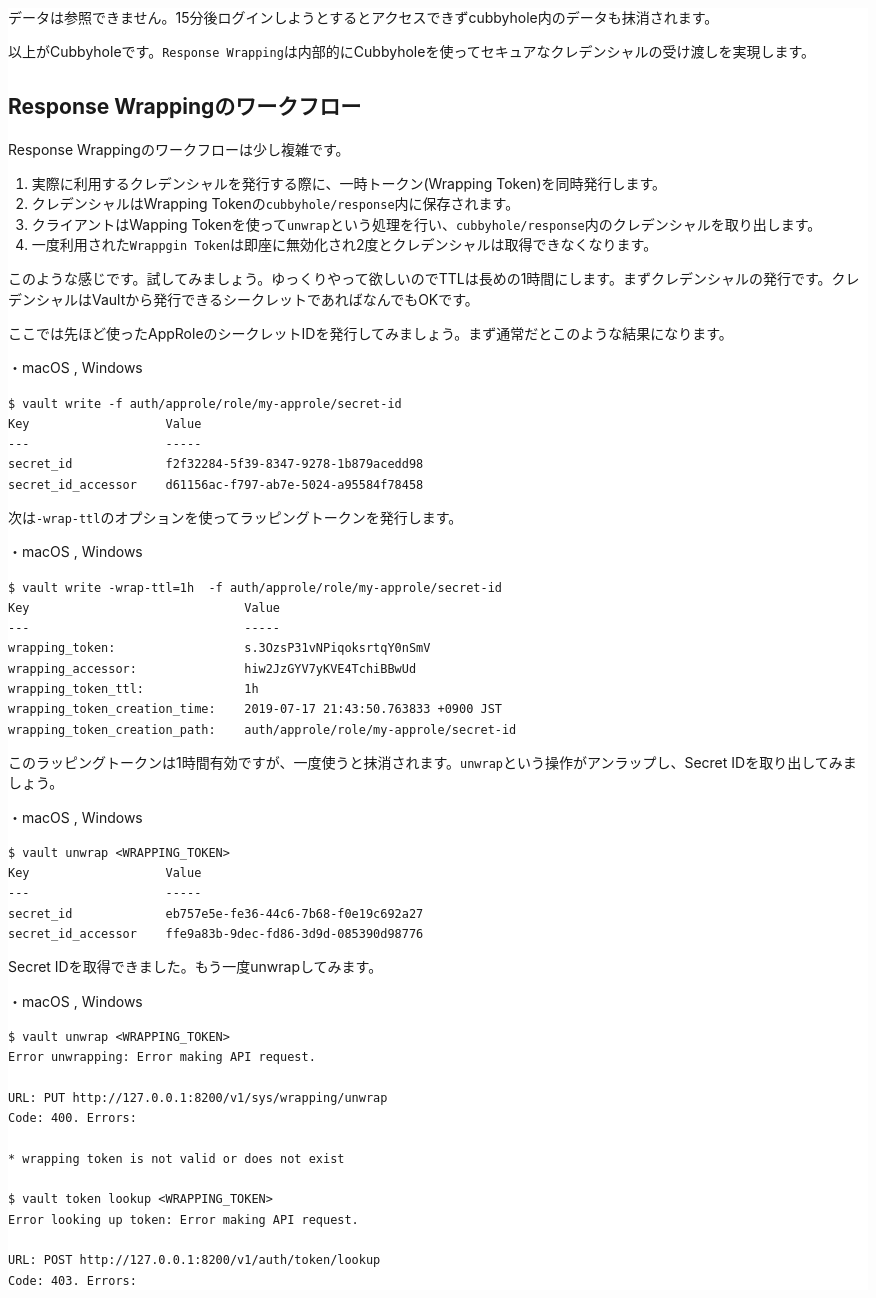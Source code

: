 データは参照できません。15分後ログインしようとするとアクセスできずcubbyhole内のデータも抹消されます。

以上がCubbyholeです。`Response Wrapping`は内部的にCubbyholeを使ってセキュアなクレデンシャルの受け渡しを実現します。

## Response Wrappingのワークフロー

Response Wrappingのワークフローは少し複雑です。

1. 実際に利用するクレデンシャルを発行する際に、一時トークン(Wrapping Token)を同時発行します。
2. クレデンシャルはWrapping Tokenの`cubbyhole/response`内に保存されます。
3. クライアントはWapping Tokenを使って`unwrap`という処理を行い、`cubbyhole/response`内のクレデンシャルを取り出します。
4. 一度利用された`Wrappgin Token`は即座に無効化され2度とクレデンシャルは取得できなくなります。

このような感じです。試してみましょう。ゆっくりやって欲しいのでTTLは長めの1時間にします。まずクレデンシャルの発行です。クレデンシャルはVaultから発行できるシークレットであればなんでもOKです。

ここでは先ほど使ったAppRoleのシークレットIDを発行してみましょう。まず通常だとこのような結果になります。

・macOS , Windows
```console
$ vault write -f auth/approle/role/my-approle/secret-id
Key                   Value
---                   -----
secret_id             f2f32284-5f39-8347-9278-1b879acedd98
secret_id_accessor    d61156ac-f797-ab7e-5024-a95584f78458
```

次は`-wrap-ttl`のオプションを使ってラッピングトークンを発行します。

・macOS , Windows
```console
$ vault write -wrap-ttl=1h  -f auth/approle/role/my-approle/secret-id
Key                              Value
---                              -----
wrapping_token:                  s.3OzsP31vNPiqoksrtqY0nSmV
wrapping_accessor:               hiw2JzGYV7yKVE4TchiBBwUd
wrapping_token_ttl:              1h
wrapping_token_creation_time:    2019-07-17 21:43:50.763833 +0900 JST
wrapping_token_creation_path:    auth/approle/role/my-approle/secret-id
```

このラッピングトークンは1時間有効ですが、一度使うと抹消されます。`unwrap`という操作がアンラップし、Secret IDを取り出してみましょう。

・macOS , Windows
```console
$ vault unwrap <WRAPPING_TOKEN>
Key                   Value
---                   -----
secret_id             eb757e5e-fe36-44c6-7b68-f0e19c692a27
secret_id_accessor    ffe9a83b-9dec-fd86-3d9d-085390d98776
```

Secret IDを取得できました。もう一度unwrapしてみます。

・macOS , Windows
```console
$ vault unwrap <WRAPPING_TOKEN>
Error unwrapping: Error making API request.

URL: PUT http://127.0.0.1:8200/v1/sys/wrapping/unwrap
Code: 400. Errors:

* wrapping token is not valid or does not exist

$ vault token lookup <WRAPPING_TOKEN>
Error looking up token: Error making API request.

URL: POST http://127.0.0.1:8200/v1/auth/token/lookup
Code: 403. Errors:

```